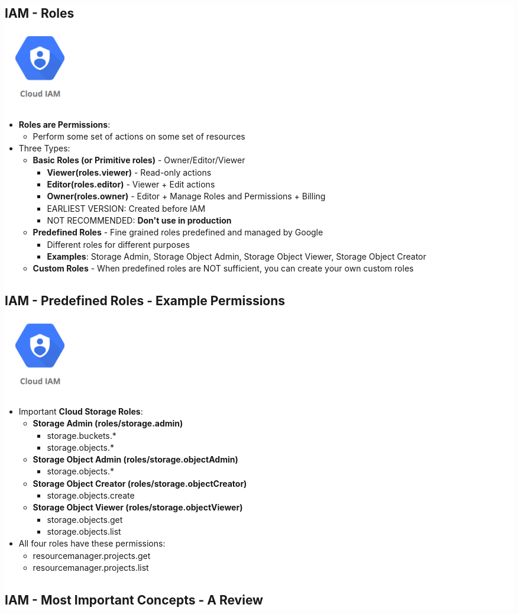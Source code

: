 ## IAM - Roles
![](./gcpimages/00-icons/gcp/iam.png)
- **Roles are Permissions**:
	- Perform some set of actions on some set of resources
- Three Types:
	- **Basic Roles (or Primitive roles)** - Owner/Editor/Viewer
		- **Viewer(roles.viewer)** - Read-only actions
		- **Editor(roles.editor)** - Viewer + Edit actions 
		- **Owner(roles.owner)** - Editor + Manage Roles and Permissions + Billing
		- EARLIEST VERSION: Created before IAM
		- NOT RECOMMENDED: **Don't use in production**
	- **Predefined Roles** - Fine grained roles predefined and managed by Google
		- Different roles for different purposes
		- **Examples**: Storage Admin, Storage Object Admin, Storage Object Viewer, Storage Object Creator
	- **Custom Roles** - When predefined roles are NOT sufficient, you can create your own custom roles

## IAM - Predefined Roles - Example Permissions
![](./gcpimages/00-icons/gcp/iam.png)
- Important **Cloud Storage Roles**:
	- **Storage Admin (roles/storage.admin)**
		- storage.buckets.* 
		- storage.objects.*
	- **Storage Object Admin (roles/storage.objectAdmin)**
		- storage.objects.*
	- **Storage Object Creator (roles/storage.objectCreator)**
		- storage.objects.create
	- **Storage Object Viewer (roles/storage.objectViewer)**
		- storage.objects.get
		- storage.objects.list
- All four roles have these permissions:
	- resourcemanager.projects.get
	- resourcemanager.projects.list

## IAM - Most Important Concepts - A Review